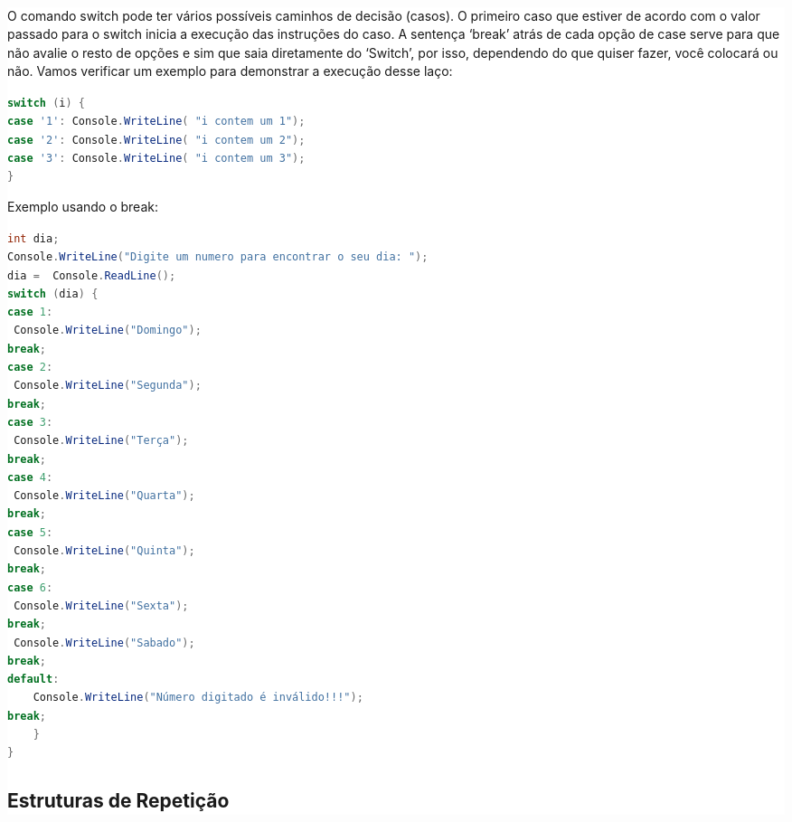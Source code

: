 O comando switch pode ter vários possíveis caminhos de decisão (casos). O primeiro
caso que estiver de acordo com o valor passado para o switch inicia a execução das
instruções do caso.
A sentença ‘break’ atrás de cada opção de case serve para que não avalie o resto de
opções e sim que saia diretamente do ‘Switch’, por isso, dependendo do que quiser
fazer, você colocará ou não.
Vamos verificar um exemplo para demonstrar a execução desse laço:

```c#
switch (i) {
case '1': Console.WriteLine( "i contem um 1");
case '2': Console.WriteLine( "i contem um 2");
case '3': Console.WriteLine( "i contem um 3");
}
```
Exemplo usando o break:

```c#
int dia;
Console.WriteLine("Digite um numero para encontrar o seu dia: ");
dia =  Console.ReadLine();
switch (dia) {
case 1:
 Console.WriteLine("Domingo");
break;
case 2:
 Console.WriteLine("Segunda");
break;
case 3:
 Console.WriteLine("Terça");
break;
case 4:
 Console.WriteLine("Quarta");
break;
case 5:
 Console.WriteLine("Quinta");
break;
case 6:
 Console.WriteLine("Sexta");
break;
 Console.WriteLine("Sabado");
break;
default:
	Console.WriteLine("Número digitado é inválido!!!");
break;
	}
}
```



## Estruturas de Repetição
